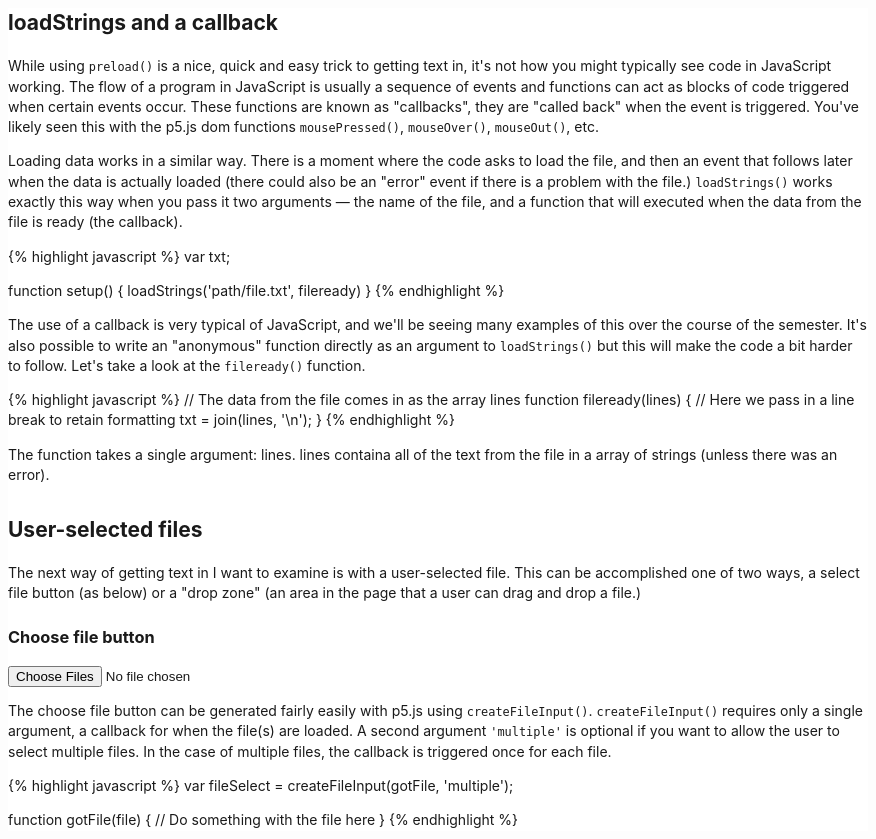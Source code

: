 ## loadStrings and a callback

While using `preload()` is a nice, quick and easy trick to getting text in, it's not how you might typically see code in JavaScript working.  The flow of a program in JavaScript is usually a sequence of events and functions can act as blocks of code triggered when certain events occur.  These functions are known as "callbacks", they are "called back" when the event is triggered.  You've likely seen this with the p5.js dom functions `mousePressed()`, `mouseOver()`, `mouseOut()`, etc.

Loading data works in a similar way.  There is a moment where the code asks to load the file, and then an event that follows later when the data is actually loaded (there could also be an "error" event if there is a problem with the file.)  `loadStrings()` works exactly this way when you pass it two arguments — the name of the file, and a function that will executed when the data from the file is ready (the callback). 

{% highlight javascript %}
var txt;

function setup() {
  loadStrings('path/file.txt', fileready)
}
{% endhighlight %}

The use of a callback is very typical of JavaScript, and we'll be seeing many examples of this over the course of the semester.  It's also possible to write an "anonymous" function directly as an argument to `loadStrings()` but this will make the code a bit harder to follow.  Let's take a look at the `fileready()` function.

{% highlight javascript %}
// The data from the file comes in as the array lines
function fileready(lines) {
  // Here we pass in a line break to retain formatting
  txt = join(lines, '\n');
}
{% endhighlight %}

The function takes a single argument: lines.  lines containa all of the text from the file in a array of strings (unless there was an error).

## User-selected files

The next way of getting text in I want to examine is with a user-selected file.  This can be accomplished one of two ways, a select file button (as below) or a "drop zone" (an area in the page that a user can drag and drop a file.)

### Choose file button

<input type="file" multiple="">

The choose file button can be generated fairly easily with p5.js using `createFileInput()`.  `createFileInput()` requires only a single argument, a callback for when the file(s) are loaded.  A second argument `'multiple'` is optional if you want to allow the user to select multiple files.  In the case of multiple files, the callback is triggered once for each file.

{% highlight javascript %}
var fileSelect = createFileInput(gotFile, 'multiple');

function gotFile(file) {
  // Do something with the file here
}
{% endhighlight %}
